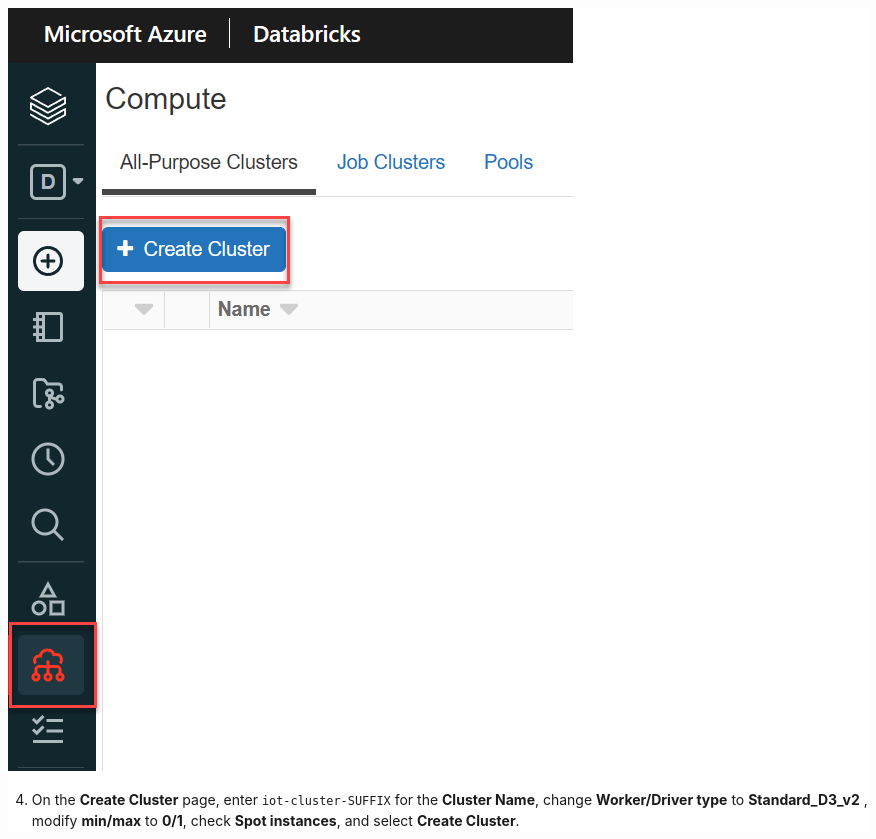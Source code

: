    ![In the Azure Databricks workspace, the Compute item is highlighted in the left-hand navigation menu, and the + Create Cluster button is highlighted.](media/azure-databricks-clusters-create.png 'Create new Databricks cluster')

4. On the **Create Cluster** page, enter `iot-cluster-SUFFIX` for the **Cluster Name**, change **Worker/Driver type** to **Standard_D3_v2** , modify **min/max** to **0/1**, check **Spot instances**, and select **Create Cluster**.

